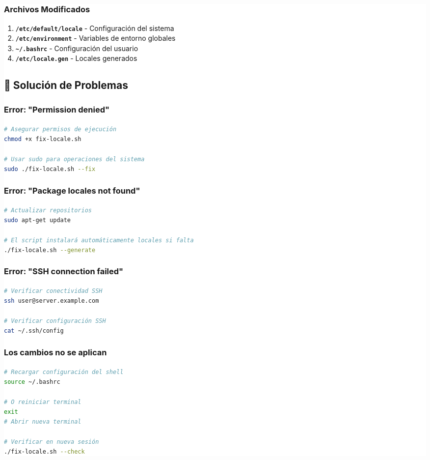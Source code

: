 ### Archivos Modificados

1. **`/etc/default/locale`** - Configuración del sistema
2. **`/etc/environment`** - Variables de entorno globales
3. **`~/.bashrc`** - Configuración del usuario
4. **`/etc/locale.gen`** - Locales generados

## 🚨 Solución de Problemas

### Error: "Permission denied"

```bash
# Asegurar permisos de ejecución
chmod +x fix-locale.sh

# Usar sudo para operaciones del sistema
sudo ./fix-locale.sh --fix
```

### Error: "Package locales not found"

```bash
# Actualizar repositorios
sudo apt-get update

# El script instalará automáticamente locales si falta
./fix-locale.sh --generate
```

### Error: "SSH connection failed"

```bash
# Verificar conectividad SSH
ssh user@server.example.com

# Verificar configuración SSH
cat ~/.ssh/config
```

### Los cambios no se aplican

```bash
# Recargar configuración del shell
source ~/.bashrc

# O reiniciar terminal
exit
# Abrir nueva terminal

# Verificar en nueva sesión
./fix-locale.sh --check
```
